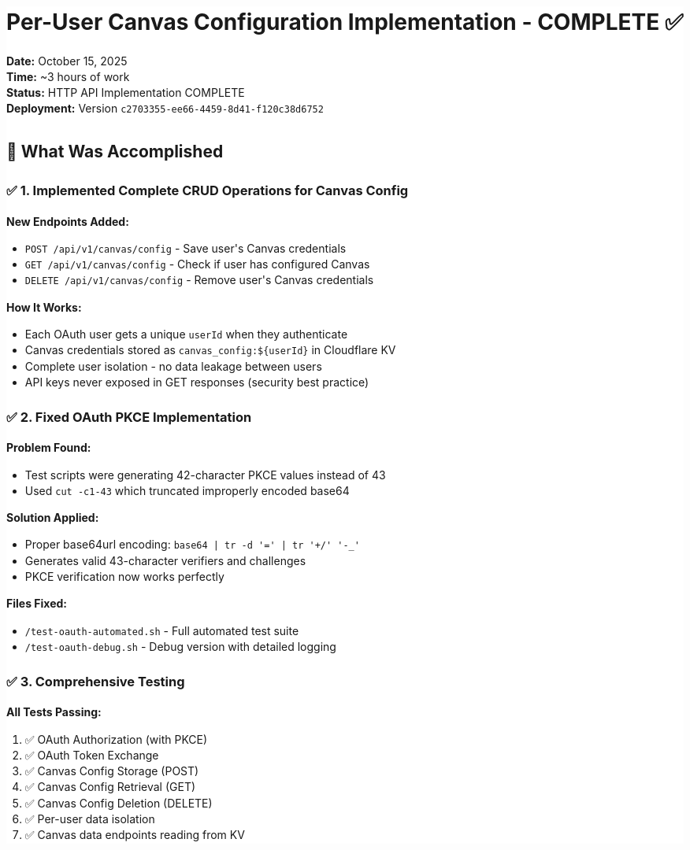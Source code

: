 # Per-User Canvas Configuration Implementation - COMPLETE ✅

**Date:** October 15, 2025  
**Time:** ~3 hours of work  
**Status:** HTTP API Implementation COMPLETE  
**Deployment:** Version `c2703355-ee66-4459-8d41-f120c38d6752`

## 🎉 What Was Accomplished

### ✅ 1. Implemented Complete CRUD Operations for Canvas Config

**New Endpoints Added:**

- `POST /api/v1/canvas/config` - Save user's Canvas credentials
- `GET /api/v1/canvas/config` - Check if user has configured Canvas
- `DELETE /api/v1/canvas/config` - Remove user's Canvas credentials

**How It Works:**

- Each OAuth user gets a unique `userId` when they authenticate
- Canvas credentials stored as `canvas_config:${userId}` in Cloudflare KV
- Complete user isolation - no data leakage between users
- API keys never exposed in GET responses (security best practice)

### ✅ 2. Fixed OAuth PKCE Implementation

**Problem Found:**

- Test scripts were generating 42-character PKCE values instead of 43
- Used `cut -c1-43` which truncated improperly encoded base64

**Solution Applied:**

- Proper base64url encoding: `base64 | tr -d '=' | tr '+/' '-_'`
- Generates valid 43-character verifiers and challenges
- PKCE verification now works perfectly

**Files Fixed:**

- `/test-oauth-automated.sh` - Full automated test suite
- `/test-oauth-debug.sh` - Debug version with detailed logging

### ✅ 3. Comprehensive Testing

**All Tests Passing:**

1. ✅ OAuth Authorization (with PKCE)
2. ✅ OAuth Token Exchange
3. ✅ Canvas Config Storage (POST)
4. ✅ Canvas Config Retrieval (GET)
5. ✅ Canvas Config Deletion (DELETE)
6. ✅ Per-user data isolation
7. ✅ Canvas data endpoints reading from KV
